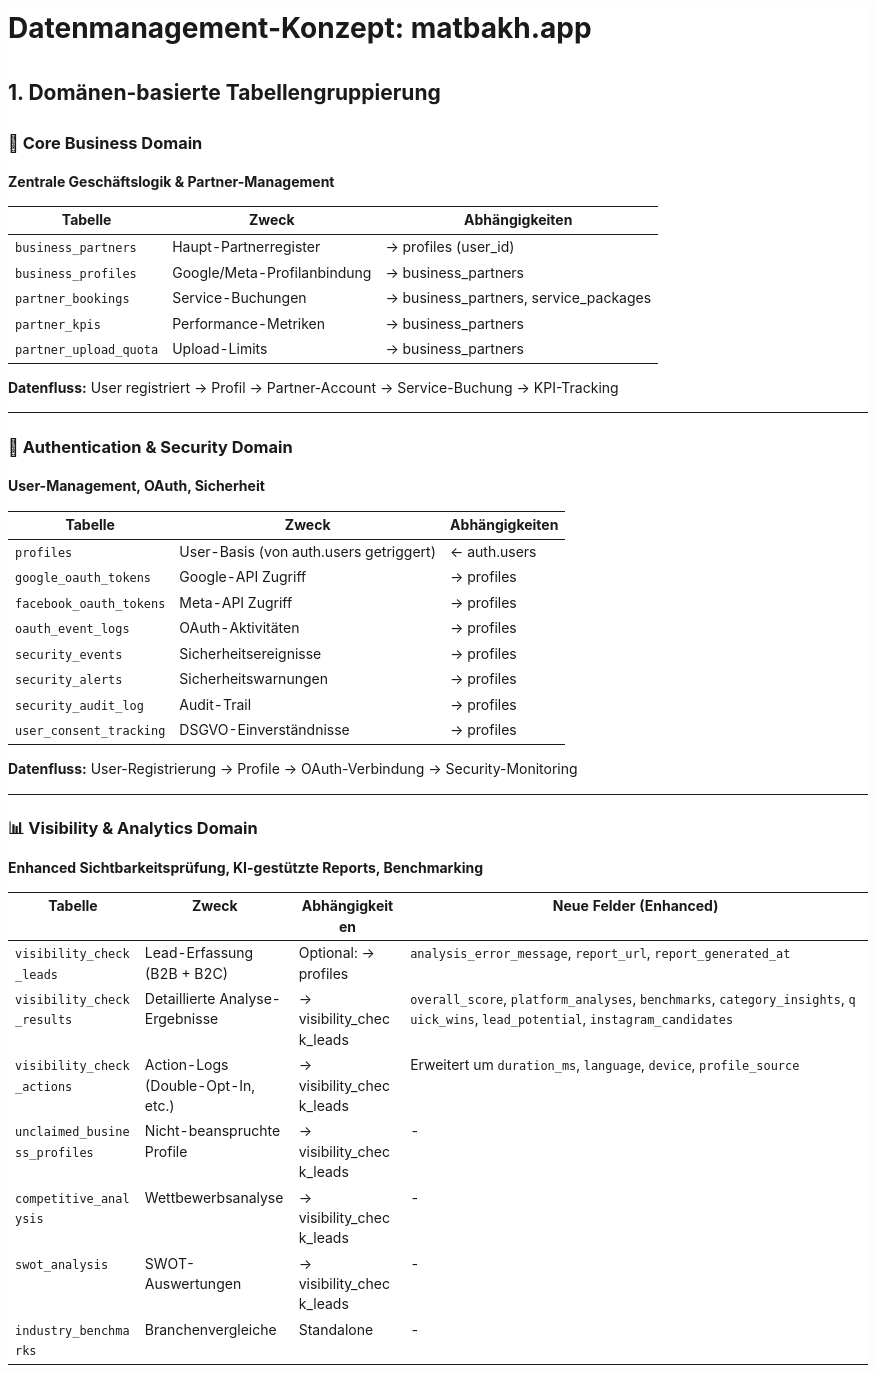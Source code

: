 # Datenmanagement-Konzept: matbakh.app

## 1. Domänen-basierte Tabellengruppierung

### 🏢 **Core Business Domain**
**Zentrale Geschäftslogik & Partner-Management**

| Tabelle | Zweck | Abhängigkeiten |
|---------|-------|----------------|
| `business_partners` | Haupt-Partnerregister | → profiles (user_id) |
| `business_profiles` | Google/Meta-Profilanbindung | → business_partners |
| `partner_bookings` | Service-Buchungen | → business_partners, service_packages |
| `partner_kpis` | Performance-Metriken | → business_partners |
| `partner_upload_quota` | Upload-Limits | → business_partners |

**Datenfluss:** User registriert → Profil → Partner-Account → Service-Buchung → KPI-Tracking

---

### 🔐 **Authentication & Security Domain**
**User-Management, OAuth, Sicherheit**

| Tabelle | Zweck | Abhängigkeiten |
|---------|-------|----------------|
| `profiles` | User-Basis (von auth.users getriggert) | ← auth.users |
| `google_oauth_tokens` | Google-API Zugriff | → profiles |
| `facebook_oauth_tokens` | Meta-API Zugriff | → profiles |
| `oauth_event_logs` | OAuth-Aktivitäten | → profiles |
| `security_events` | Sicherheitsereignisse | → profiles |
| `security_alerts` | Sicherheitswarnungen | → profiles |
| `security_audit_log` | Audit-Trail | → profiles |
| `user_consent_tracking` | DSGVO-Einverständnisse | → profiles |

**Datenfluss:** User-Registrierung → Profile → OAuth-Verbindung → Security-Monitoring

---

### 📊 **Visibility & Analytics Domain**
**Enhanced Sichtbarkeitsprüfung, KI-gestützte Reports, Benchmarking**

| Tabelle | Zweck | Abhängigkeiten | Neue Felder (Enhanced) |
|---------|-------|----------------|------------------------|
| `visibility_check_leads` | Lead-Erfassung (B2B + B2C) | Optional: → profiles | `analysis_error_message`, `report_url`, `report_generated_at` |
| `visibility_check_results` | Detaillierte Analyse-Ergebnisse | → visibility_check_leads | `overall_score`, `platform_analyses`, `benchmarks`, `category_insights`, `quick_wins`, `lead_potential`, `instagram_candidates` |
| `visibility_check_actions` | Action-Logs (Double-Opt-In, etc.) | → visibility_check_leads | Erweitert um `duration_ms`, `language`, `device`, `profile_source` |
| `unclaimed_business_profiles` | Nicht-beanspruchte Profile | → visibility_check_leads | - |
| `competitive_analysis` | Wettbewerbsanalyse | → visibility_check_leads | - |
| `swot_analysis` | SWOT-Auswertungen | → visibility_check_leads | - |
| `industry_benchmarks` | Branchenvergleiche | Standalone | - |
